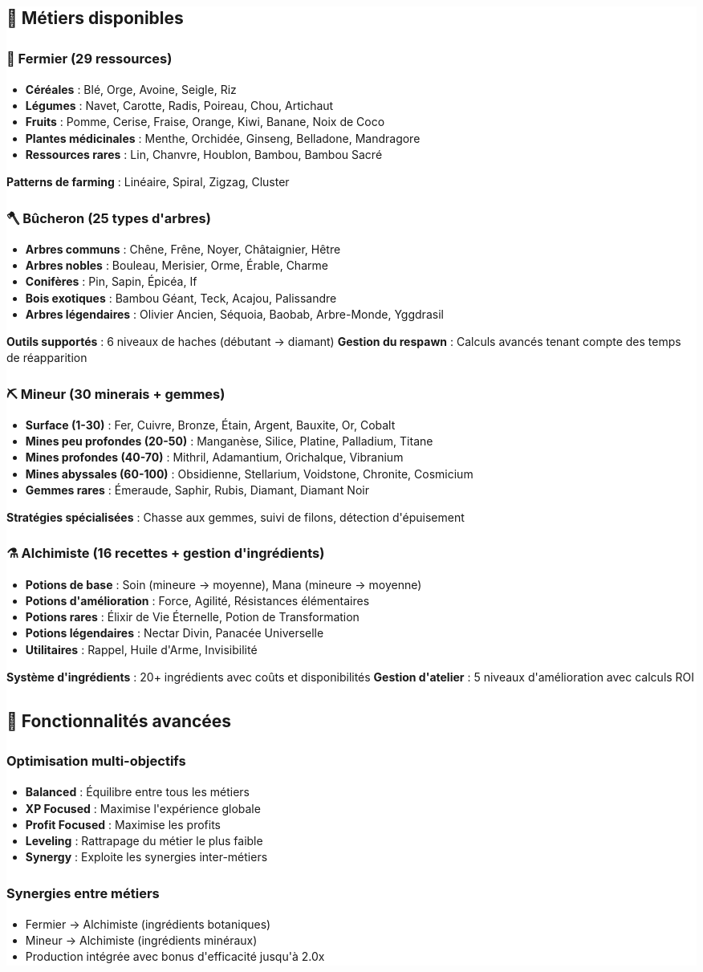 ## 🎯 Métiers disponibles

### 🌾 Fermier (29 ressources)
- **Céréales** : Blé, Orge, Avoine, Seigle, Riz
- **Légumes** : Navet, Carotte, Radis, Poireau, Chou, Artichaut
- **Fruits** : Pomme, Cerise, Fraise, Orange, Kiwi, Banane, Noix de Coco
- **Plantes médicinales** : Menthe, Orchidée, Ginseng, Belladone, Mandragore
- **Ressources rares** : Lin, Chanvre, Houblon, Bambou, Bambou Sacré

**Patterns de farming** : Linéaire, Spiral, Zigzag, Cluster

### 🪓 Bûcheron (25 types d'arbres)
- **Arbres communs** : Chêne, Frêne, Noyer, Châtaignier, Hêtre
- **Arbres nobles** : Bouleau, Merisier, Orme, Érable, Charme
- **Conifères** : Pin, Sapin, Épicéa, If
- **Bois exotiques** : Bambou Géant, Teck, Acajou, Palissandre
- **Arbres légendaires** : Olivier Ancien, Séquoia, Baobab, Arbre-Monde, Yggdrasil

**Outils supportés** : 6 niveaux de haches (débutant → diamant)
**Gestion du respawn** : Calculs avancés tenant compte des temps de réapparition

### ⛏️ Mineur (30 minerais + gemmes)
- **Surface (1-30)** : Fer, Cuivre, Bronze, Étain, Argent, Bauxite, Or, Cobalt
- **Mines peu profondes (20-50)** : Manganèse, Silice, Platine, Palladium, Titane
- **Mines profondes (40-70)** : Mithril, Adamantium, Orichalque, Vibranium
- **Mines abyssales (60-100)** : Obsidienne, Stellarium, Voidstone, Chronite, Cosmicium
- **Gemmes rares** : Émeraude, Saphir, Rubis, Diamant, Diamant Noir

**Stratégies spécialisées** : Chasse aux gemmes, suivi de filons, détection d'épuisement

### ⚗️ Alchimiste (16 recettes + gestion d'ingrédients)
- **Potions de base** : Soin (mineure → moyenne), Mana (mineure → moyenne)
- **Potions d'amélioration** : Force, Agilité, Résistances élémentaires
- **Potions rares** : Élixir de Vie Éternelle, Potion de Transformation
- **Potions légendaires** : Nectar Divin, Panacée Universelle
- **Utilitaires** : Rappel, Huile d'Arme, Invisibilité

**Système d'ingrédients** : 20+ ingrédients avec coûts et disponibilités
**Gestion d'atelier** : 5 niveaux d'amélioration avec calculs ROI

## 🔧 Fonctionnalités avancées

### Optimisation multi-objectifs
- **Balanced** : Équilibre entre tous les métiers
- **XP Focused** : Maximise l'expérience globale  
- **Profit Focused** : Maximise les profits
- **Leveling** : Rattrapage du métier le plus faible
- **Synergy** : Exploite les synergies inter-métiers

### Synergies entre métiers
- Fermier → Alchimiste (ingrédients botaniques)
- Mineur → Alchimiste (ingrédients minéraux)
- Production intégrée avec bonus d'efficacité jusqu'à 2.0x
